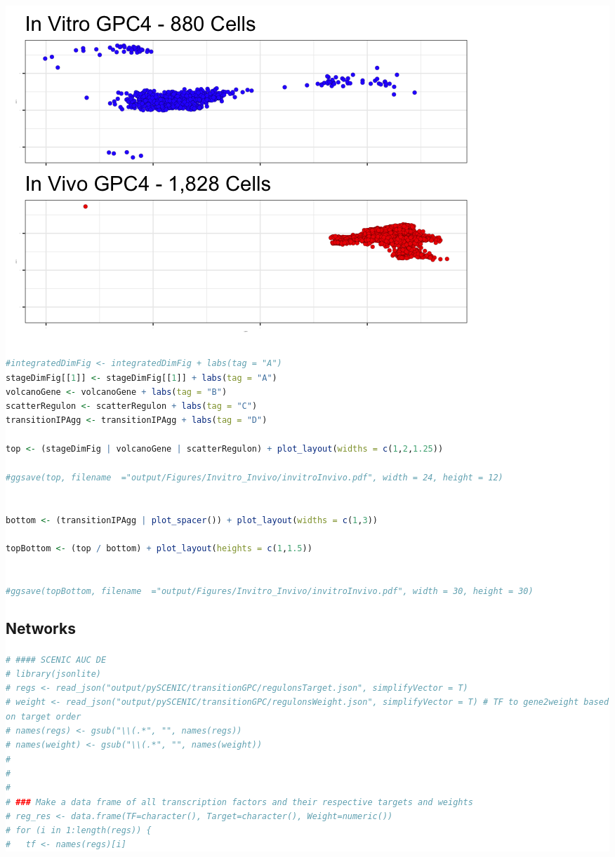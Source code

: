 ![](17_Invitro_Invivo_Analysis_withATAC_files/figure-gfm/unnamed-chunk-15-3.png)

``` r
#integratedDimFig <- integratedDimFig + labs(tag = "A")
stageDimFig[[1]] <- stageDimFig[[1]] + labs(tag = "A")
volcanoGene <- volcanoGene + labs(tag = "B")
scatterRegulon <- scatterRegulon + labs(tag = "C")
transitionIPAgg <- transitionIPAgg + labs(tag = "D")

top <- (stageDimFig | volcanoGene | scatterRegulon) + plot_layout(widths = c(1,2,1.25))

#ggsave(top, filename  ="output/Figures/Invitro_Invivo/invitroInvivo.pdf", width = 24, height = 12)


bottom <- (transitionIPAgg | plot_spacer()) + plot_layout(widths = c(1,3))

topBottom <- (top / bottom) + plot_layout(heights = c(1,1.5))


#ggsave(topBottom, filename  ="output/Figures/Invitro_Invivo/invitroInvivo.pdf", width = 30, height = 30)
```

## Networks

``` r
# #### SCENIC AUC DE
# library(jsonlite)
# regs <- read_json("output/pySCENIC/transitionGPC/regulonsTarget.json", simplifyVector = T) 
# weight <- read_json("output/pySCENIC/transitionGPC/regulonsWeight.json", simplifyVector = T) # TF to gene2weight based on target order
# names(regs) <- gsub("\\(.*", "", names(regs))
# names(weight) <- gsub("\\(.*", "", names(weight))
# 
# 
# 
# ### Make a data frame of all transcription factors and their respective targets and weights
# reg_res <- data.frame(TF=character(), Target=character(), Weight=numeric())
# for (i in 1:length(regs)) {
#   tf <- names(regs)[i]
```